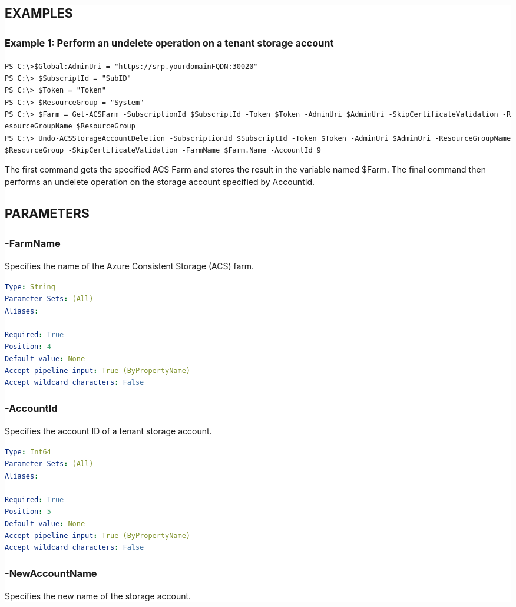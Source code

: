 ## EXAMPLES

### Example 1: Perform an undelete operation on a tenant storage account
```
PS C:\>$Global:AdminUri = "https://srp.yourdomainFQDN:30020"
PS C:\> $SubscriptId = "SubID"
PS C:\> $Token = "Token"
PS C:\> $ResourceGroup = "System" 
PS C:\> $Farm = Get-ACSFarm -SubscriptionId $SubscriptId -Token $Token -AdminUri $AdminUri -SkipCertificateValidation -ResourceGroupName $ResourceGroup
PS C:\> Undo-ACSStorageAccountDeletion -SubscriptionId $SubscriptId -Token $Token -AdminUri $AdminUri -ResourceGroupName $ResourceGroup -SkipCertificateValidation -FarmName $Farm.Name -AccountId 9
```

The first command gets the specified ACS Farm and stores the result in the variable named $Farm.
The final command then performs an undelete operation on the storage account specified by AccountId.

## PARAMETERS

### -FarmName
Specifies the name of the Azure Consistent Storage (ACS) farm.

```yaml
Type: String
Parameter Sets: (All)
Aliases: 

Required: True
Position: 4
Default value: None
Accept pipeline input: True (ByPropertyName)
Accept wildcard characters: False
```

### -AccountId
Specifies the account ID of a tenant storage account.

```yaml
Type: Int64
Parameter Sets: (All)
Aliases: 

Required: True
Position: 5
Default value: None
Accept pipeline input: True (ByPropertyName)
Accept wildcard characters: False
```

### -NewAccountName
Specifies the new name of the storage account.
